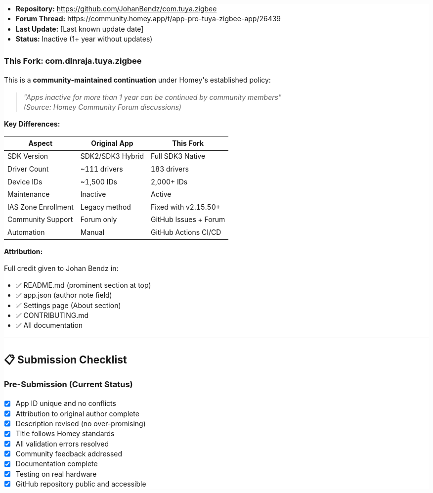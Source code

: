 - **Repository:** https://github.com/JohanBendz/com.tuya.zigbee
- **Forum Thread:** https://community.homey.app/t/app-pro-tuya-zigbee-app/26439
- **Last Update:** [Last known update date]
- **Status:** Inactive (1+ year without updates)

### This Fork: com.dlnraja.tuya.zigbee

This is a **community-maintained continuation** under Homey's established policy:

> *"Apps inactive for more than 1 year can be continued by community members"*  
> *(Source: Homey Community Forum discussions)*

**Key Differences:**

| Aspect | Original App | This Fork |
|--------|-------------|-----------|
| SDK Version | SDK2/SDK3 Hybrid | Full SDK3 Native |
| Driver Count | ~111 drivers | 183 drivers |
| Device IDs | ~1,500 IDs | 2,000+ IDs |
| Maintenance | Inactive | Active |
| IAS Zone Enrollment | Legacy method | Fixed with v2.15.50+ |
| Community Support | Forum only | GitHub Issues + Forum |
| Automation | Manual | GitHub Actions CI/CD |

**Attribution:**

Full credit given to Johan Bendz in:
- ✅ README.md (prominent section at top)
- ✅ app.json (author note field)
- ✅ Settings page (About section)
- ✅ CONTRIBUTING.md
- ✅ All documentation

---

## 📋 Submission Checklist

### Pre-Submission (Current Status)

- [x] App ID unique and no conflicts
- [x] Attribution to original author complete
- [x] Description revised (no over-promising)
- [x] Title follows Homey standards
- [x] All validation errors resolved
- [x] Community feedback addressed
- [x] Documentation complete
- [x] Testing on real hardware
- [x] GitHub repository public and accessible
